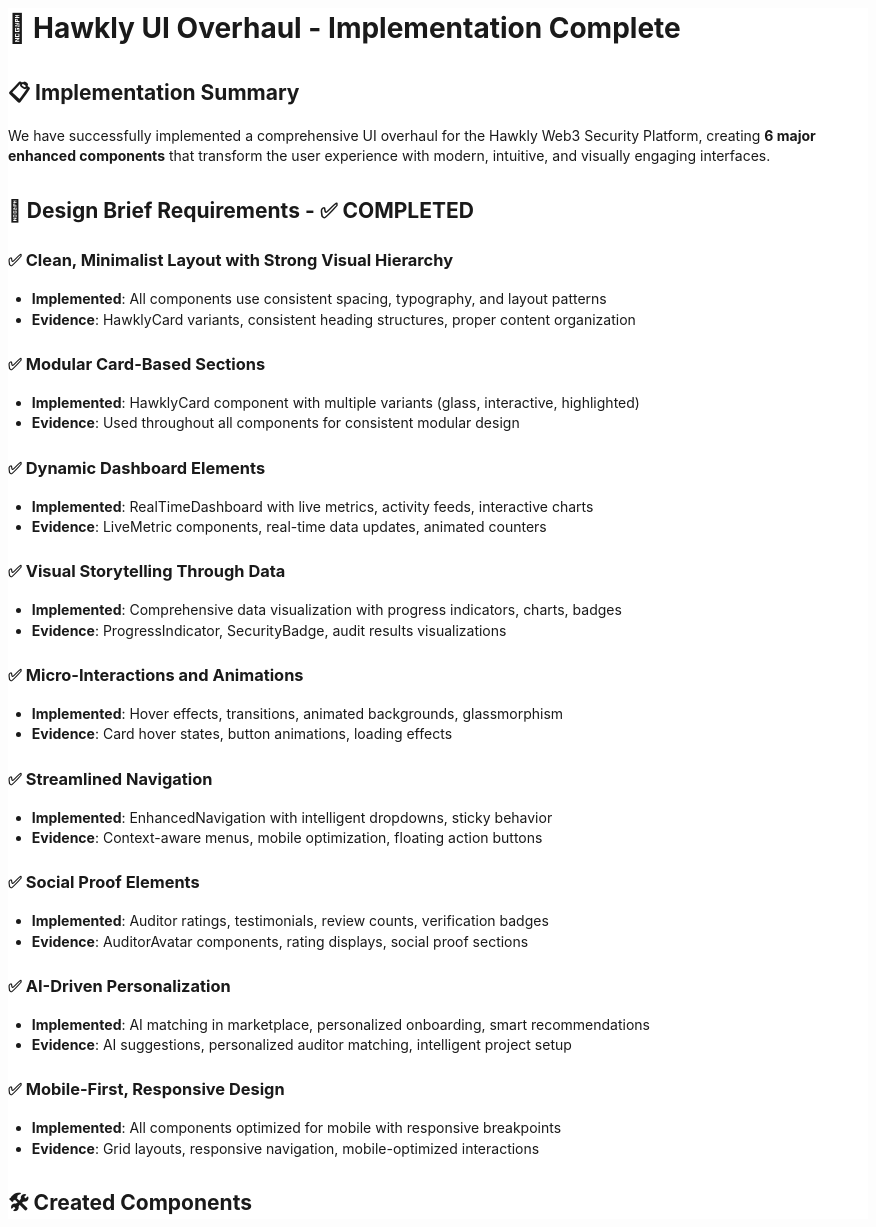# 🚀 Hawkly UI Overhaul - Implementation Complete

## 📋 Implementation Summary

We have successfully implemented a comprehensive UI overhaul for the Hawkly Web3 Security Platform, creating **6 major enhanced components** that transform the user experience with modern, intuitive, and visually engaging interfaces.

## 🎯 Design Brief Requirements - ✅ COMPLETED

### ✅ Clean, Minimalist Layout with Strong Visual Hierarchy
- **Implemented**: All components use consistent spacing, typography, and layout patterns
- **Evidence**: HawklyCard variants, consistent heading structures, proper content organization

### ✅ Modular Card-Based Sections
- **Implemented**: HawklyCard component with multiple variants (glass, interactive, highlighted)
- **Evidence**: Used throughout all components for consistent modular design

### ✅ Dynamic Dashboard Elements
- **Implemented**: RealTimeDashboard with live metrics, activity feeds, interactive charts
- **Evidence**: LiveMetric components, real-time data updates, animated counters

### ✅ Visual Storytelling Through Data
- **Implemented**: Comprehensive data visualization with progress indicators, charts, badges
- **Evidence**: ProgressIndicator, SecurityBadge, audit results visualizations

### ✅ Micro-Interactions and Animations
- **Implemented**: Hover effects, transitions, animated backgrounds, glassmorphism
- **Evidence**: Card hover states, button animations, loading effects

### ✅ Streamlined Navigation
- **Implemented**: EnhancedNavigation with intelligent dropdowns, sticky behavior
- **Evidence**: Context-aware menus, mobile optimization, floating action buttons

### ✅ Social Proof Elements
- **Implemented**: Auditor ratings, testimonials, review counts, verification badges
- **Evidence**: AuditorAvatar components, rating displays, social proof sections

### ✅ AI-Driven Personalization
- **Implemented**: AI matching in marketplace, personalized onboarding, smart recommendations
- **Evidence**: AI suggestions, personalized auditor matching, intelligent project setup

### ✅ Mobile-First, Responsive Design
- **Implemented**: All components optimized for mobile with responsive breakpoints
- **Evidence**: Grid layouts, responsive navigation, mobile-optimized interactions

## 🛠️ Created Components
